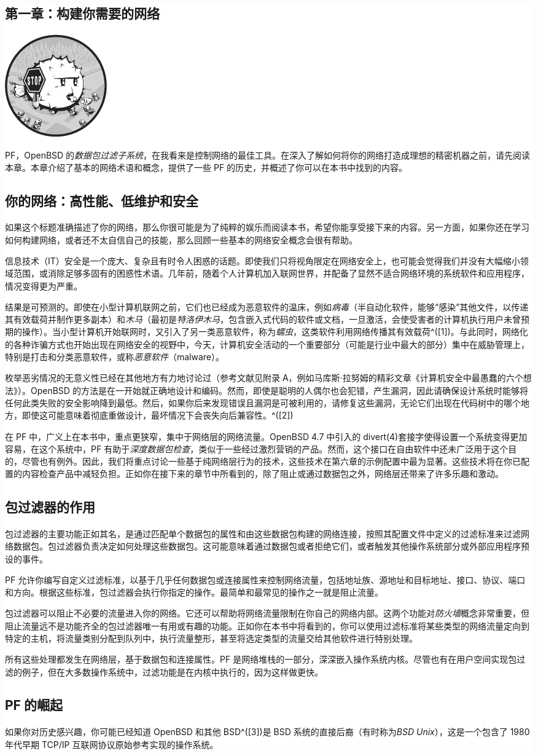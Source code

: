 ## 第一章：构建你需要的网络

![构建你需要的网络](img/httpatomoreillycomsourcenostarchimages2127149.png.jpg)

PF，OpenBSD 的*数据包过滤子系统*，在我看来是控制网络的最佳工具。在深入了解如何将你的网络打造成理想的精密机器之前，请先阅读本章。本章介绍了基本的网络术语和概念，提供了一些 PF 的历史，并概述了你可以在本书中找到的内容。

## 你的网络：高性能、低维护和安全

如果这个标题准确描述了你的网络，那么你很可能是为了纯粹的娱乐而阅读本书，希望你能享受接下来的内容。另一方面，如果你还在学习如何构建网络，或者还不太自信自己的技能，那么回顾一些基本的网络安全概念会很有帮助。

信息技术（IT）安全是一个庞大、复杂且有时令人困惑的话题。即使我们只将视角限定在网络安全上，也可能会觉得我们并没有大幅缩小领域范围，或消除足够多固有的困惑性术语。几年前，随着个人计算机加入联网世界，并配备了显然不适合网络环境的系统软件和应用程序，情况变得更为严重。

结果是可预测的。即使在小型计算机联网之前，它们也已经成为恶意软件的温床，例如*病毒*（半自动化软件，能够“感染”其他文件，以传递其有效载荷并制作更多副本）和*木马*（最初是*特洛伊木马*，包含嵌入式代码的软件或文档，一旦激活，会使受害者的计算机执行用户未曾预期的操作）。当小型计算机开始联网时，又引入了另一类恶意软件，称为*蠕虫*，这类软件利用网络传播其有效载荷^([1])。与此同时，网络化的各种诈骗方式也开始出现在网络安全的视野中，今天，计算机安全活动的一个重要部分（可能是行业中最大的部分）集中在威胁管理上，特别是打击和分类恶意软件，或称*恶意软件*（malware）。

枚举恶劣情况的无意义性已经在其他地方有力地讨论过（参考文献见附录 A，例如马库斯·拉努姆的精彩文章《计算机安全中最愚蠢的六个想法》）。OpenBSD 的方法是在一开始就正确地设计和编码。然而，即使是聪明的人偶尔也会犯错，产生漏洞，因此请确保设计系统时能够将任何此类失败的安全影响降到最低。然后，如果你后来发现错误且漏洞是可被利用的，请修复这些漏洞，无论它们出现在代码树中的哪个地方，即使这可能意味着彻底重做设计，最坏情况下会丧失向后兼容性。^([2])

在 PF 中，广义上在本书中，重点更狭窄，集中于网络层的网络流量。OpenBSD 4.7 中引入的 divert(4)套接字使得设置一个系统变得更加容易，在这个系统中，PF 有助于*深度数据包检查*，类似于一些经过激烈营销的产品。然而，这个接口在自由软件中还未广泛用于这个目的，尽管也有例外。因此，我们将重点讨论一些基于纯网络层行为的技术，这些技术在第六章的示例配置中最为显著。这些技术将在你已配置的内容检查产品中减轻负担。正如你在接下来的章节中所看到的，除了阻止或通过数据包之外，网络层还带来了许多乐趣和激动。

## 包过滤器的作用

包过滤器的主要功能正如其名，是通过匹配单个数据包的属性和由这些数据包构建的网络连接，按照其配置文件中定义的过滤标准来过滤网络数据包。包过滤器负责决定如何处理这些数据包。这可能意味着通过数据包或者拒绝它们，或者触发其他操作系统部分或外部应用程序预设的事件。

PF 允许你编写自定义过滤标准，以基于几乎任何数据包或连接属性来控制网络流量，包括地址族、源地址和目标地址、接口、协议、端口和方向。根据这些标准，包过滤器会执行你指定的操作。最简单和最常见的操作之一就是阻止流量。

包过滤器可以阻止不必要的流量进入你的网络。它还可以帮助将网络流量限制在你自己的网络内部。这两个功能对*防火墙*概念非常重要，但阻止流量远不是功能齐全的包过滤器唯一有用或有趣的功能。正如你在本书中将看到的，你可以使用过滤标准将某些类型的网络流量定向到特定的主机，将流量类别分配到队列中，执行流量整形，甚至将选定类型的流量交给其他软件进行特别处理。

所有这些处理都发生在网络层，基于数据包和连接属性。PF 是网络堆栈的一部分，深深嵌入操作系统内核。尽管也有在用户空间实现包过滤的例子，但在大多数操作系统中，过滤功能是在内核中执行的，因为这样做更快。

## PF 的崛起

如果你对历史感兴趣，你可能已经知道 OpenBSD 和其他 BSD^([3])是 BSD 系统的直接后裔（有时称为*BSD Unix*），这是一个包含了 1980 年代早期 TCP/IP 互联网协议原始参考实现的操作系统。
